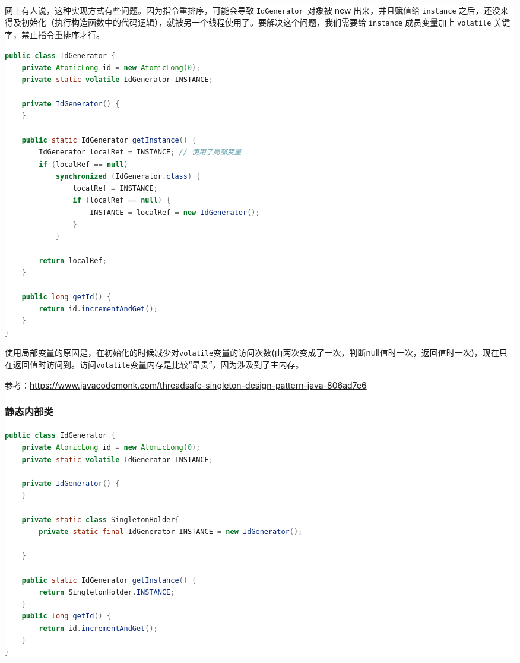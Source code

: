 网上有人说，这种实现方式有些问题。因为指令重排序，可能会导致 `IdGenerator `对象被 new 出来，并且赋值给 `instance` 之后，还没来得及初始化（执行构造函数中的代码逻辑），就被另一个线程使用了。要解决这个问题，我们需要给 `instance` 成员变量加上 `volatile` 关键字，禁止指令重排序才行。

```java
public class IdGenerator {
    private AtomicLong id = new AtomicLong(0);
    private static volatile IdGenerator INSTANCE;

    private IdGenerator() {
    }

    public static IdGenerator getInstance() {
        IdGenerator localRef = INSTANCE; // 使用了局部变量
        if (localRef == null)
            synchronized (IdGenerator.class) {
                localRef = INSTANCE;
                if (localRef == null) {
                    INSTANCE = localRef = new IdGenerator();
                }
            }
        
        return localRef;
    }

    public long getId() {
        return id.incrementAndGet();
    }
}
```

使用局部变量的原因是，在初始化的时候减少对`volatile`变量的访问次数(由两次变成了一次，判断null值时一次，返回值时一次)，现在只在返回值时访问到。访问`volatile`变量内存是比较“昂贵”，因为涉及到了主内存。

参考：https://www.javacodemonk.com/threadsafe-singleton-design-pattern-java-806ad7e6

### 静态内部类

```java
public class IdGenerator {
    private AtomicLong id = new AtomicLong(0);
    private static volatile IdGenerator INSTANCE;

    private IdGenerator() {
    }

    private static class SingletonHolder{
        private static final IdGenerator INSTANCE = new IdGenerator();

    }

    public static IdGenerator getInstance() {
        return SingletonHolder.INSTANCE;
    }
    public long getId() {
        return id.incrementAndGet();
    }
}

```
